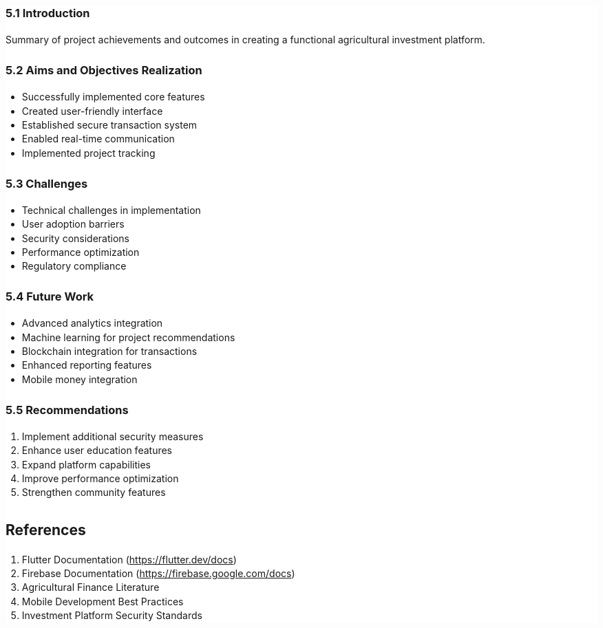 ### 5.1 Introduction
Summary of project achievements and outcomes in creating a functional agricultural investment platform.

### 5.2 Aims and Objectives Realization
- Successfully implemented core features
- Created user-friendly interface
- Established secure transaction system
- Enabled real-time communication
- Implemented project tracking

### 5.3 Challenges
- Technical challenges in implementation
- User adoption barriers
- Security considerations
- Performance optimization
- Regulatory compliance

### 5.4 Future Work
- Advanced analytics integration
- Machine learning for project recommendations
- Blockchain integration for transactions
- Enhanced reporting features
- Mobile money integration

### 5.5 Recommendations
1. Implement additional security measures
2. Enhance user education features
3. Expand platform capabilities
4. Improve performance optimization
5. Strengthen community features

## References

1. Flutter Documentation (https://flutter.dev/docs)
2. Firebase Documentation (https://firebase.google.com/docs)
3. Agricultural Finance Literature
4. Mobile Development Best Practices
5. Investment Platform Security Standards
